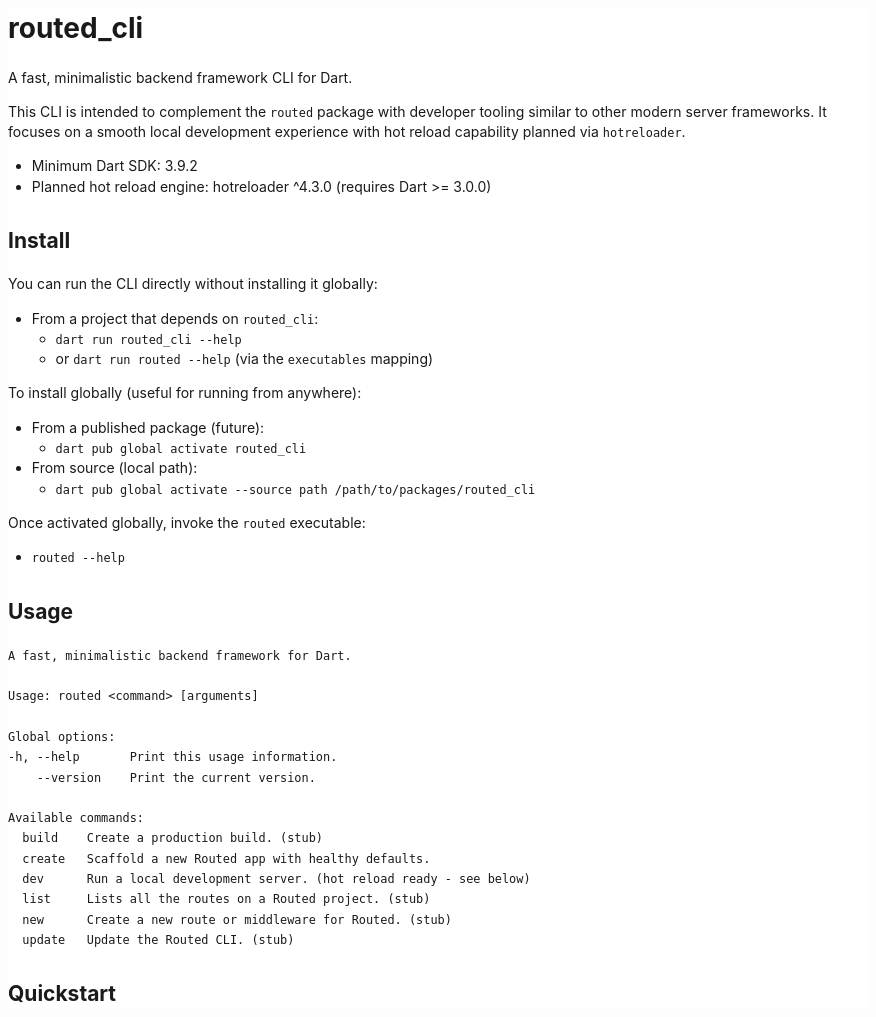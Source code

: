 # routed_cli

A fast, minimalistic backend framework CLI for Dart.

This CLI is intended to complement the `routed` package with developer tooling similar to other modern server
frameworks. It focuses on a smooth local development experience with hot reload capability planned via `hotreloader`.

- Minimum Dart SDK: 3.9.2
- Planned hot reload engine: hotreloader ^4.3.0 (requires Dart >= 3.0.0)

## Install

You can run the CLI directly without installing it globally:

- From a project that depends on `routed_cli`:
    - `dart run routed_cli --help`
    - or `dart run routed --help` (via the `executables` mapping)

To install globally (useful for running from anywhere):

- From a published package (future):
    - `dart pub global activate routed_cli`
- From source (local path):
    - `dart pub global activate --source path /path/to/packages/routed_cli`

Once activated globally, invoke the `routed` executable:

- `routed --help`

## Usage

```
A fast, minimalistic backend framework for Dart.

Usage: routed <command> [arguments]

Global options:
-h, --help       Print this usage information.
    --version    Print the current version.

Available commands:
  build    Create a production build. (stub)
  create   Scaffold a new Routed app with healthy defaults.
  dev      Run a local development server. (hot reload ready - see below)
  list     Lists all the routes on a Routed project. (stub)
  new      Create a new route or middleware for Routed. (stub)
  update   Update the Routed CLI. (stub)
```

## Quickstart
